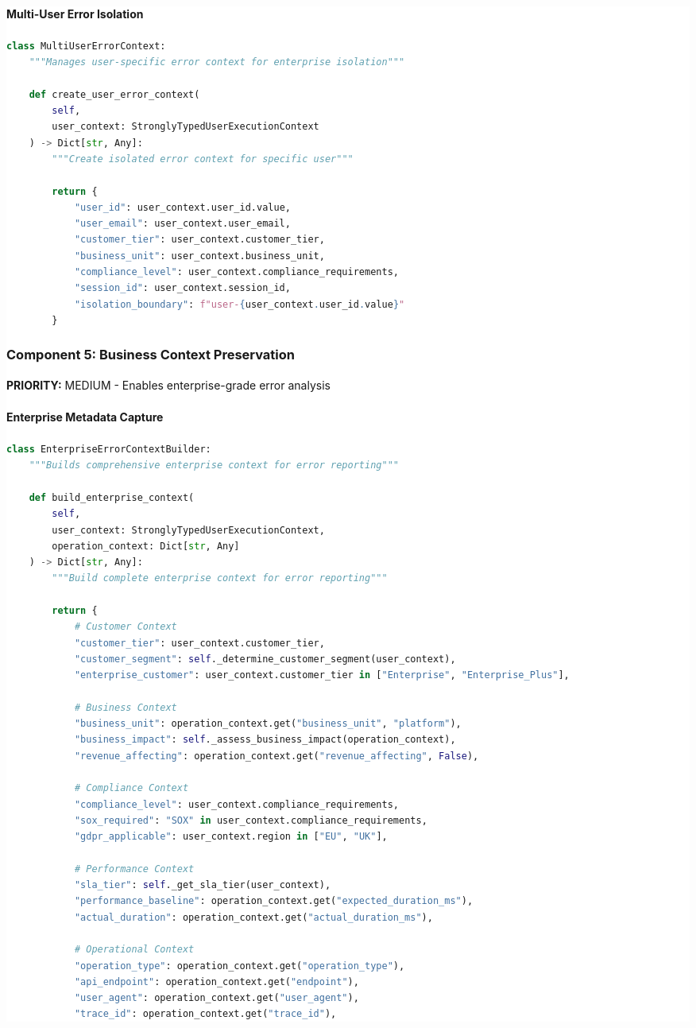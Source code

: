 #### **Multi-User Error Isolation**
```python
class MultiUserErrorContext:
    """Manages user-specific error context for enterprise isolation"""
    
    def create_user_error_context(
        self, 
        user_context: StronglyTypedUserExecutionContext
    ) -> Dict[str, Any]:
        """Create isolated error context for specific user"""
        
        return {
            "user_id": user_context.user_id.value,
            "user_email": user_context.user_email,
            "customer_tier": user_context.customer_tier,
            "business_unit": user_context.business_unit,
            "compliance_level": user_context.compliance_requirements,
            "session_id": user_context.session_id,
            "isolation_boundary": f"user-{user_context.user_id.value}"
        }
```

### **Component 5: Business Context Preservation**

**PRIORITY:** MEDIUM - Enables enterprise-grade error analysis

#### **Enterprise Metadata Capture**
```python
class EnterpriseErrorContextBuilder:
    """Builds comprehensive enterprise context for error reporting"""
    
    def build_enterprise_context(
        self, 
        user_context: StronglyTypedUserExecutionContext,
        operation_context: Dict[str, Any]
    ) -> Dict[str, Any]:
        """Build complete enterprise context for error reporting"""
        
        return {
            # Customer Context
            "customer_tier": user_context.customer_tier,
            "customer_segment": self._determine_customer_segment(user_context),
            "enterprise_customer": user_context.customer_tier in ["Enterprise", "Enterprise_Plus"],
            
            # Business Context
            "business_unit": operation_context.get("business_unit", "platform"),
            "business_impact": self._assess_business_impact(operation_context),
            "revenue_affecting": operation_context.get("revenue_affecting", False),
            
            # Compliance Context
            "compliance_level": user_context.compliance_requirements,
            "sox_required": "SOX" in user_context.compliance_requirements,
            "gdpr_applicable": user_context.region in ["EU", "UK"],
            
            # Performance Context
            "sla_tier": self._get_sla_tier(user_context),
            "performance_baseline": operation_context.get("expected_duration_ms"),
            "actual_duration": operation_context.get("actual_duration_ms"),
            
            # Operational Context
            "operation_type": operation_context.get("operation_type"),
            "api_endpoint": operation_context.get("endpoint"),
            "user_agent": operation_context.get("user_agent"),
            "trace_id": operation_context.get("trace_id"),
```